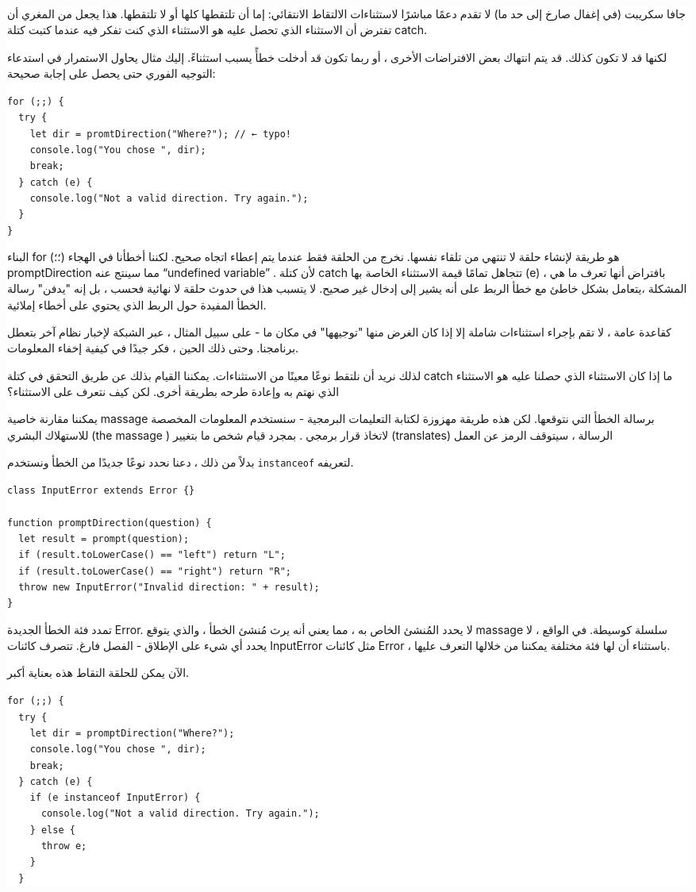 جافا سكريبت \(في إغفال صارخ إلى حد ما\) لا تقدم دعمًا مباشرًا لاستثناءات الالتقاط الانتقائي: إما أن تلتقطها كلها أو لا تلتقطها. هذا يجعل من المغري أن تفترض أن الاستثناء الذي تحصل عليه هو الاستثناء الذي كنت تفكر فيه عندما كتبت كتلة catch.

لكنها قد لا تكون كذلك. قد يتم انتهاك بعض الافتراضات الأخرى ، أو ربما تكون قد أدخلت خطأً يسبب استثناءً.  إليك مثال يحاول الاستمرار في استدعاء التوجيه الفوري حتى يحصل على إجابة صحيحة:

```text
for (;;) {
  try {
    let dir = promtDirection("Where?"); // ← typo!
    console.log("You chose ", dir);
    break;
  } catch (e) {
    console.log("Not a valid direction. Try again.");
  }
}
```

البناء for \(؛؛\) هو طريقة لإنشاء حلقة لا تنتهي من تلقاء نفسها. نخرج من الحلقة فقط عندما يتم إعطاء اتجاه صحيح. لكننا أخطأنا في الهجاء promptDirection مما سينتج عنه  “undefined variable” . لأن كتلة catch تتجاهل تمامًا قيمة الاستثناء الخاصة بها \(e\) ، بافتراض أنها تعرف ما هي المشكلة ،يتعامل بشكل خاطئ مع خطأ الربط على أنه يشير إلى إدخال غير صحيح. لا يتسبب هذا في حدوث حلقة لا نهائية فحسب ، بل إنه "يدفن" رسالة الخطأ المفيدة حول الربط الذي يحتوي على أخطاء إملائية.

كقاعدة عامة ، لا تقم بإجراء استثناءات شاملة إلا إذا كان الغرض منها "توجيهها" في مكان ما - على سبيل المثال ، عبر الشبكة لإخبار نظام آخر بتعطل برنامجنا. وحتى ذلك الحين ، فكر جيدًا في كيفية إخفاء المعلومات.

لذلك نريد أن نلتقط نوعًا معينًا من الاستثناءات. يمكننا القيام بذلك عن طريق التحقق في كتلة catch ما إذا كان الاستثناء الذي حصلنا عليه هو الاستثناء الذي نهتم به وإعادة طرحه بطريقة أخرى. لكن كيف نتعرف على الاستثناء؟

يمكننا مقارنة خاصية massage برسالة الخطأ التي نتوقعها. لكن هذه طريقة مهزوزة لكتابة التعليمات البرمجية - سنستخدم المعلومات المخصصة للاستهلاك البشري \(the massage \) لاتخاذ قرار برمجي . بمجرد قيام شخص ما بتغيير \(translates\) الرسالة ، سيتوقف الرمز عن العمل

بدلاً من ذلك ، دعنا نحدد نوعًا جديدًا من الخطأ ونستخدم  `instanceof` لتعريفه.

```text
class InputError extends Error {}

function promptDirection(question) {
  let result = prompt(question);
  if (result.toLowerCase() == "left") return "L";
  if (result.toLowerCase() == "right") return "R";
  throw new InputError("Invalid direction: " + result);
}
```

تمدد فئة الخطأ الجديدة Error. لا يحدد المُنشئ الخاص به ، مما يعني أنه يرث مُنشئ الخطأ ، والذي يتوقع massage سلسلة كوسيطة. في الواقع ، لا يحدد أي شيء على الإطلاق - الفصل فارغ. تتصرف كائنات InputError مثل كائنات Error ، باستثناء أن لها فئة مختلفة يمكننا من خلالها التعرف عليها.

الآن يمكن للحلقة التقاط هذه بعناية أكبر.

```text
for (;;) {
  try {
    let dir = promptDirection("Where?");
    console.log("You chose ", dir);
    break;
  } catch (e) {
    if (e instanceof InputError) {
      console.log("Not a valid direction. Try again.");
    } else {
      throw e;
    }
  }
```